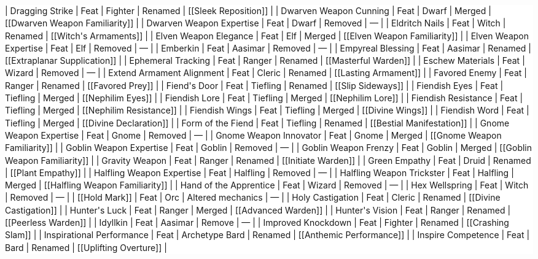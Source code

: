 | Dragging Strike | Feat | Fighter | Renamed | [[Sleek Reposition]] |
| Dwarven Weapon Cunning | Feat | Dwarf | Merged | [[Dwarven Weapon Familiarity]] |
| Dwarven Weapon Expertise | Feat | Dwarf | Removed | — |
| Eldritch Nails | Feat | Witch | Renamed | [[Witch's Armaments]] |
| Elven Weapon Elegance | Feat | Elf | Merged | [[Elven Weapon Familiarity]] |
| Elven Weapon Expertise | Feat | Elf | Removed | — |
| Emberkin | Feat | Aasimar | Removed | — |
| Empyreal Blessing | Feat | Aasimar | Renamed | [[Extraplanar Supplication]] |
| Ephemeral Tracking | Feat | Ranger | Renamed | [[Masterful Warden]] |
| Eschew Materials | Feat | Wizard | Removed | — |
| Extend Armament Alignment | Feat | Cleric | Renamed | [[Lasting Armament]] |
| Favored Enemy | Feat | Ranger | Renamed | [[Favored Prey]] |
| Fiend's Door | Feat | Tiefling | Renamed | [[Slip Sideways]] |
| Fiendish Eyes | Feat | Tiefling | Merged | [[Nephilim Eyes]] |
| Fiendish Lore | Feat | Tiefling | Merged | [[Nephilim Lore]] |
| Fiendish Resistance | Feat | Tiefling | Merged | [[Nephilim Resistance]] |
| Fiendish Wings | Feat | Tiefling | Merged | [[Divine Wings]] |
| Fiendish Word | Feat | Tiefling | Merged | [[Divine Declaration]] |
| Form of the Fiend | Feat | Tiefling | Renamed | [[Bestial Manifestation]] |
| Gnome Weapon Expertise | Feat | Gnome | Removed | — |
| Gnome Weapon Innovator | Feat | Gnome | Merged | [[Gnome Weapon Familiarity]] |
| Goblin Weapon Expertise | Feat | Goblin | Removed | — |
| Goblin Weapon Frenzy | Feat | Goblin | Merged | [[Goblin Weapon Familiarity]] |
| Gravity Weapon | Feat | Ranger | Renamed | [[Initiate Warden]] |
| Green Empathy | Feat | Druid | Renamed | [[Plant Empathy]] |
| Halfling Weapon Expertise | Feat | Halfling | Removed | — |
| Halfling Weapon Trickster | Feat | Halfling | Merged | [[Halfling Weapon Familiarity]] |
| Hand of the Apprentice | Feat | Wizard | Removed | — |
| Hex Wellspring | Feat | Witch | Removed | — |
| [[Hold Mark]] | Feat | Orc | Altered mechanics | — |
| Holy Castigation | Feat | Cleric | Renamed | [[Divine Castigation]] |
| Hunter's Luck | Feat | Ranger | Merged | [[Advanced Warden]] |
| Hunter's Vision | Feat | Ranger | Renamed | [[Peerless Warden]] |
| Idyllkin | Feat | Aasimar | Remove | — |
| Improved Knockdown | Feat | Fighter | Renamed | [[Crashing Slam]] |
| Inspirational Performance | Feat | Archetype Bard | Renamed | [[Anthemic Performance]] |
| Inspire Competence | Feat | Bard | Renamed | [[Uplifting Overture]] |